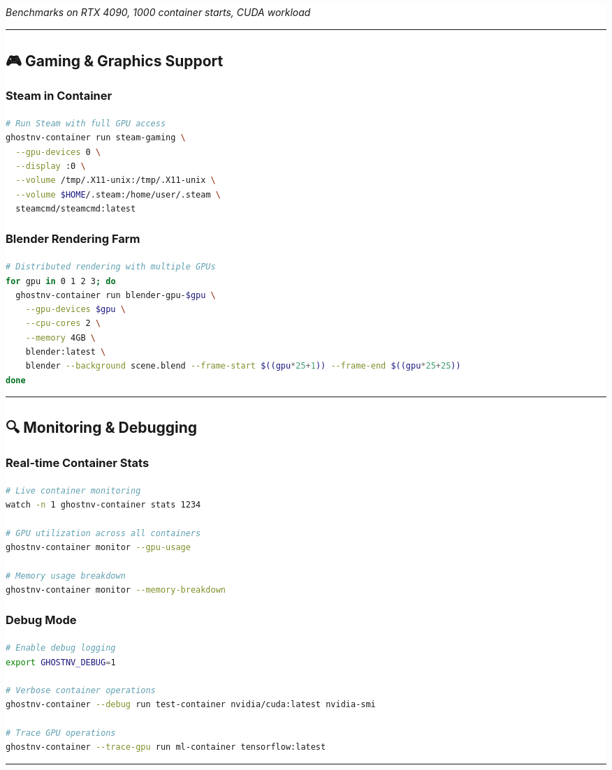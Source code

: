 *Benchmarks on RTX 4090, 1000 container starts, CUDA workload*

---

## 🎮 Gaming & Graphics Support

### Steam in Container

```bash
# Run Steam with full GPU access
ghostnv-container run steam-gaming \
  --gpu-devices 0 \
  --display :0 \
  --volume /tmp/.X11-unix:/tmp/.X11-unix \
  --volume $HOME/.steam:/home/user/.steam \
  steamcmd/steamcmd:latest
```

### Blender Rendering Farm

```bash
# Distributed rendering with multiple GPUs
for gpu in 0 1 2 3; do
  ghostnv-container run blender-gpu-$gpu \
    --gpu-devices $gpu \
    --cpu-cores 2 \
    --memory 4GB \
    blender:latest \
    blender --background scene.blend --frame-start $((gpu*25+1)) --frame-end $((gpu*25+25))
done
```

---

## 🔍 Monitoring & Debugging

### Real-time Container Stats

```bash
# Live container monitoring
watch -n 1 ghostnv-container stats 1234

# GPU utilization across all containers
ghostnv-container monitor --gpu-usage

# Memory usage breakdown
ghostnv-container monitor --memory-breakdown
```

### Debug Mode

```bash
# Enable debug logging
export GHOSTNV_DEBUG=1

# Verbose container operations
ghostnv-container --debug run test-container nvidia/cuda:latest nvidia-smi

# Trace GPU operations
ghostnv-container --trace-gpu run ml-container tensorflow:latest
```

---